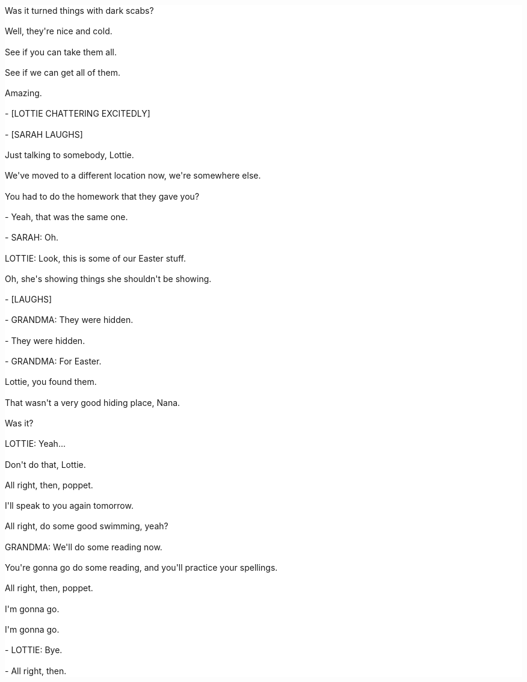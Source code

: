 Was it turned things with dark scabs?

Well, they're nice and cold.

See if you can take them all.

See if we can get all of them.

Amazing.

\- \[LOTTIE CHATTERING EXCITEDLY\]

\- \[SARAH LAUGHS\]

Just talking to somebody, Lottie.

We've moved to a different location now, we're somewhere else.

You had to do the homework that they gave you?

\- Yeah, that was the same one.

\- SARAH: Oh.

LOTTIE: Look, this is some of our Easter stuff.

Oh, she's showing things she shouldn't be showing.

\- \[LAUGHS\]

\- GRANDMA: They were hidden.

\- They were hidden.

\- GRANDMA: For Easter.

Lottie, you found them.

That wasn't a very good hiding place, Nana.

Was it?

LOTTIE: Yeah...

Don't do that, Lottie.

All right, then, poppet.

I'll speak to you again tomorrow.

All right, do some good swimming, yeah?

GRANDMA: We'll do some reading now.

You're gonna go do some reading, and you'll practice your spellings.

All right, then, poppet.

I'm gonna go.

I'm gonna go.

\- LOTTIE: Bye.

\- All right, then.
